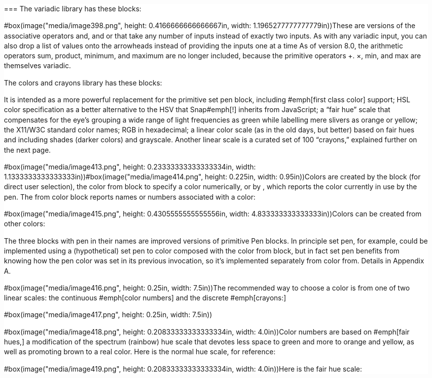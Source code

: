 === 
<section-1>
The variadic library has these blocks:

#box(image("media/image398.png", height: 0.4166666666666667in, width: 1.1965277777777779in))These
are versions of the associative operators and, and or that take any
number of inputs instead of exactly two inputs. As with any variadic
input, you can also drop a list of values onto the arrowheads instead of
providing the inputs one at a time As of version 8.0, the arithmetic
operators sum, product, minimum, and maximum are no longer included,
because the primitive operators +. ×, min, and max are themselves
variadic.

The colors and crayons library has these blocks:

It is intended as a more powerful replacement for the primitive set pen
block, including #emph[first class color] support; HSL color
specification as a better alternative to the HSV that Snap#emph[!]
inherits from JavaScript; a “fair hue” scale that compensates for the
eye’s grouping a wide range of light frequencies as green while
labelling mere slivers as orange or yellow; the X11/W3C standard color
names; RGB in hexadecimal; a linear color scale (as in the old days, but
better) based on fair hues and including shades (darker colors) and
grayscale. Another linear scale is a curated set of 100 “crayons,”
explained further on the next page.

#box(image("media/image413.png", height: 0.23333333333333334in, width: 1.1333333333333333in))#box(image("media/image414.png", height: 0.225in, width: 0.95in))Colors
are created by the block (for direct user selection), the color from
block to specify a color numerically, or by , which reports the color
currently in use by the pen. The from color block reports names or
numbers associated with a color:

#box(image("media/image415.png", height: 0.4305555555555556in, width: 4.833333333333333in))Colors
can be created from other colors:

The three blocks with pen in their names are improved versions of
primitive Pen blocks. In principle set pen, for example, could be
implemented using a (hypothetical) set pen to color composed with the
color from block, but in fact set pen benefits from knowing how the pen
color was set in its previous invocation, so it’s implemented separately
from color from. Details in Appendix A.

#box(image("media/image416.png", height: 0.25in, width: 7.5in))The
recommended way to choose a color is from one of two linear scales: the
continuous #emph[color numbers] and the discrete #emph[crayons:]

#box(image("media/image417.png", height: 0.25in, width: 7.5in))

#box(image("media/image418.png", height: 0.20833333333333334in, width: 4.0in))Color
numbers are based on #emph[fair hues,] a modification of the spectrum
(rainbow) hue scale that devotes less space to green and more to orange
and yellow, as well as promoting brown to a real color. Here is the
normal hue scale, for reference:

#box(image("media/image419.png", height: 0.20833333333333334in, width: 4.0in))Here
is the fair hue scale:
